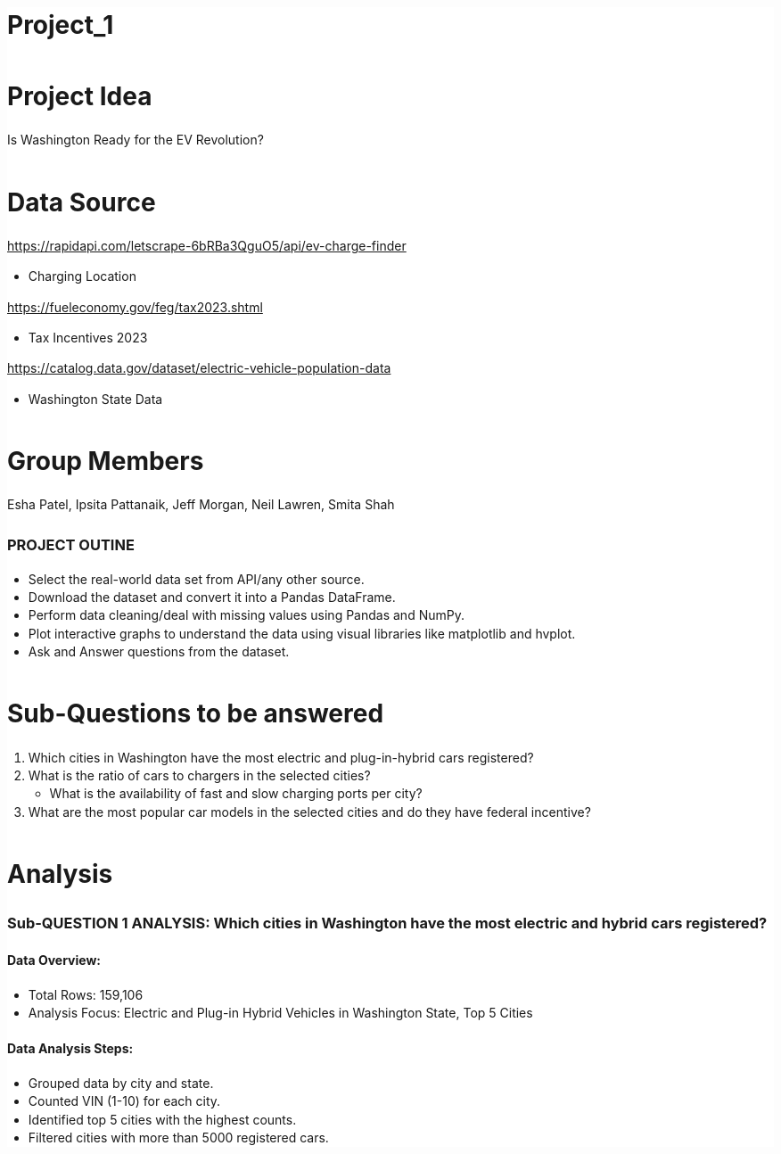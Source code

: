 # Project_1

# Project Idea

Is Washington Ready for the EV Revolution?

# Data Source

https://rapidapi.com/letscrape-6bRBa3QguO5/api/ev-charge-finder
- Charging Location 

https://fueleconomy.gov/feg/tax2023.shtml
- Tax Incentives 2023

https://catalog.data.gov/dataset/electric-vehicle-population-data
- Washington State Data


# Group Members 
Esha Patel, Ipsita Pattanaik, Jeff Morgan, Neil Lawren, Smita Shah
### PROJECT OUTINE

* Select the real-world data set from API/any other source.
* Download the dataset and convert it into a Pandas DataFrame.
* Perform data cleaning/deal with missing values using Pandas and NumPy.
* Plot interactive graphs to understand the data using visual libraries like matplotlib and hvplot.
* Ask and Answer questions from the dataset.


# Sub-Questions to be answered
1. Which cities in Washington have the most electric and plug-in-hybrid cars registered?
2. What is the ratio of cars to chargers in the selected cities? 
    - What is the availability of fast and slow charging ports per city?
3. What are the most popular car models in the selected cities and do they have federal incentive?

# Analysis
### Sub-QUESTION 1 ANALYSIS: Which cities in Washington have the most electric and hybrid cars registered?
#### Data Overview:
-	Total Rows: 159,106
-	Analysis Focus: Electric and Plug-in Hybrid Vehicles in Washington State, Top 5 Cities 

#### Data Analysis Steps:
-	Grouped data by city and state.
-	Counted VIN (1-10) for each city.
-	Identified top 5 cities with the highest counts.
-	Filtered cities with more than 5000 registered cars.
